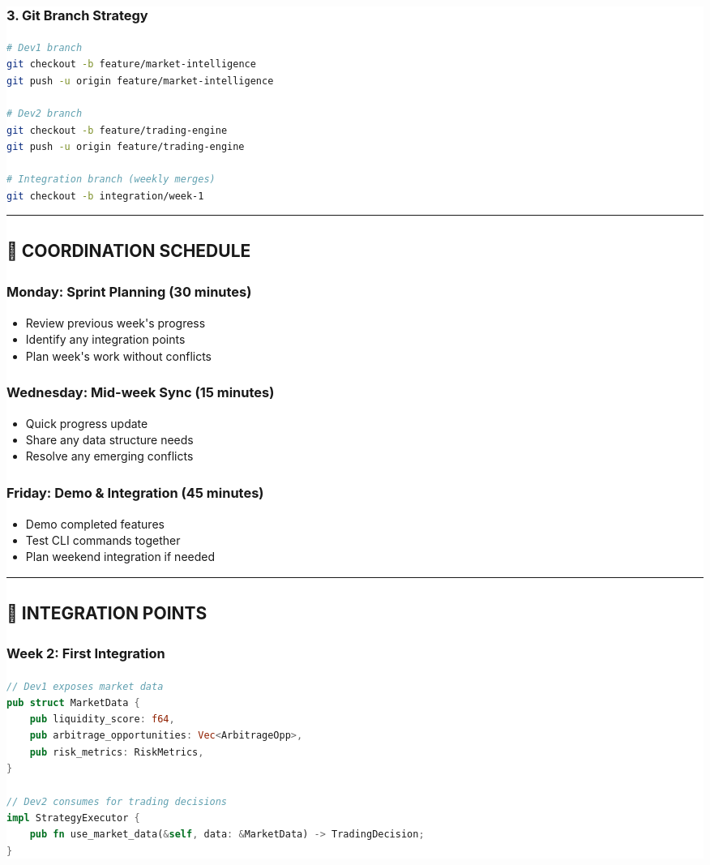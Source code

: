 ### 3. **Git Branch Strategy**
```bash
# Dev1 branch
git checkout -b feature/market-intelligence
git push -u origin feature/market-intelligence

# Dev2 branch
git checkout -b feature/trading-engine
git push -u origin feature/trading-engine

# Integration branch (weekly merges)
git checkout -b integration/week-1
```

---

## 📅 COORDINATION SCHEDULE

### **Monday**: Sprint Planning (30 minutes)
- Review previous week's progress
- Identify any integration points
- Plan week's work without conflicts

### **Wednesday**: Mid-week Sync (15 minutes)
- Quick progress update
- Share any data structure needs
- Resolve any emerging conflicts

### **Friday**: Demo & Integration (45 minutes)
- Demo completed features
- Test CLI commands together
- Plan weekend integration if needed

---

## 🔧 INTEGRATION POINTS

### Week 2: First Integration
```rust
// Dev1 exposes market data
pub struct MarketData {
    pub liquidity_score: f64,
    pub arbitrage_opportunities: Vec<ArbitrageOpp>,
    pub risk_metrics: RiskMetrics,
}

// Dev2 consumes for trading decisions
impl StrategyExecutor {
    pub fn use_market_data(&self, data: &MarketData) -> TradingDecision;
}
```
